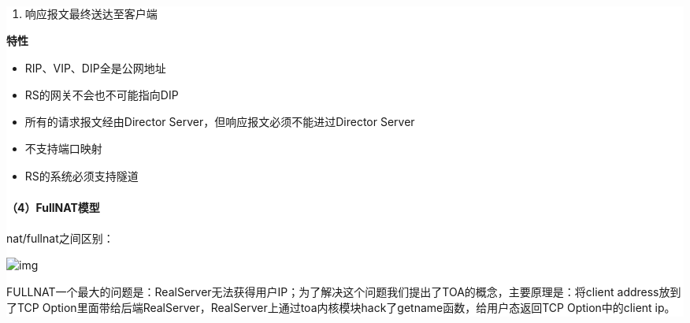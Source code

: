 1. 响应报文最终送达至客户端



**特性**

- RIP、VIP、DIP全是公网地址

- RS的网关不会也不可能指向DIP

- 所有的请求报文经由Director Server，但响应报文必须不能进过Director Server

- 不支持端口映射

- RS的系统必须支持隧道



#### （4）FullNAT模型





nat/fullnat之间区别：

![img](https://cdn.nlark.com/lark/0/2018/png/66340/1543817806426-7ab5d665-e409-41cd-809b-b8417690f18d.png)



FULLNAT一个最大的问题是：RealServer无法获得用户IP；为了解决这个问题我们提出了TOA的概念，主要原理是：将client address放到了TCP Option里面带给后端RealServer，RealServer上通过toa内核模块hack了getname函数，给用户态返回TCP Option中的client ip。